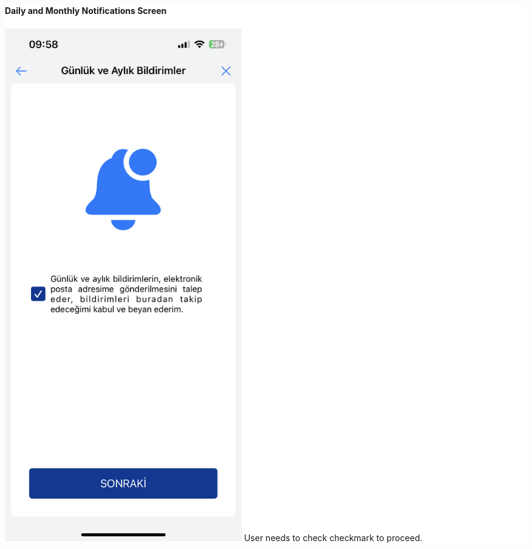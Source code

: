 #### Daily and Monthly Notifications Screen

<img src="./images/IMG_0027.PNG" width="390" height="844">
User needs to check checkmark to proceed.
